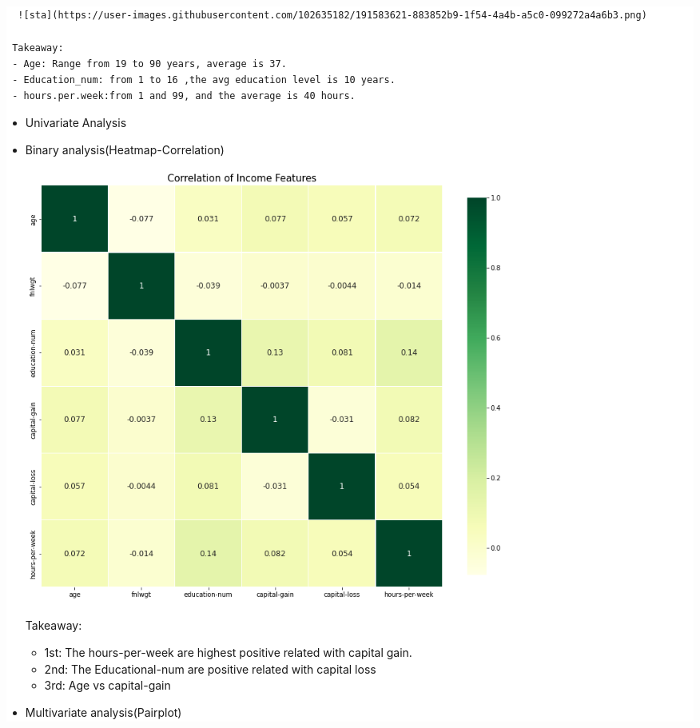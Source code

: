       ![sta](https://user-images.githubusercontent.com/102635182/191583621-883852b9-1f54-4a4b-a5c0-099272a4a6b3.png)
      
     Takeaway:
     - Age: Range from 19 to 90 years, average is 37.
     - Education_num: from 1 to 16 ,the avg education level is 10 years.
     - hours.per.week:from 1 and 99, and the average is 40 hours.
 * Univariate Analysis 
 * Binary analysis(Heatmap-Correlation)
 
    <img src="picture/2e8cb05d-af94-4e82-82ef-66ed9881a0f7.png" width="600px">

    Takeaway:
    - 1st: The hours-per-week are highest positive related with capital gain.
    - 2nd: The Educational-num are positive related with capital loss
    - 3rd: Age vs capital-gain
 * Multivariate analysis(Pairplot)
 